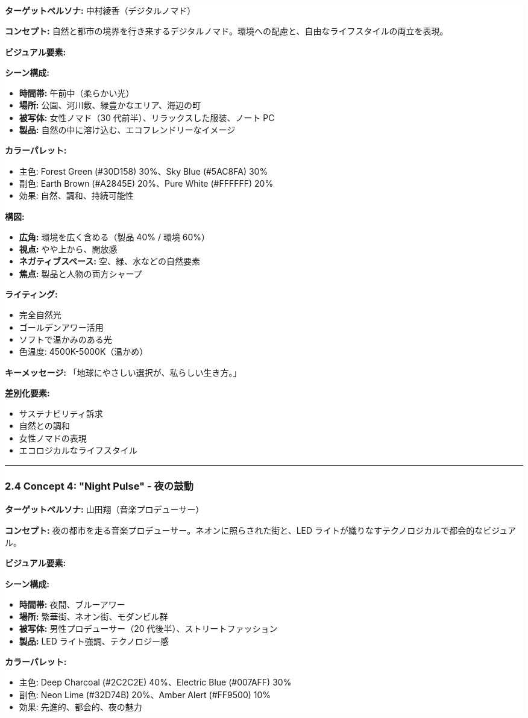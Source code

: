 **ターゲットペルソナ:** 中村綾香（デジタルノマド）

**コンセプト:**
自然と都市の境界を行き来するデジタルノマド。環境への配慮と、自由なライフスタイルの両立を表現。

**ビジュアル要素:**

**シーン構成:**
- **時間帯:** 午前中（柔らかい光）
- **場所:** 公園、河川敷、緑豊かなエリア、海辺の町
- **被写体:** 女性ノマド（30 代前半）、リラックスした服装、ノート PC
- **製品:** 自然の中に溶け込む、エコフレンドリーなイメージ

**カラーパレット:**
- 主色: Forest Green (#30D158) 30%、Sky Blue (#5AC8FA) 30%
- 副色: Earth Brown (#A2845E) 20%、Pure White (#FFFFFF) 20%
- 効果: 自然、調和、持続可能性

**構図:**
- **広角:** 環境を広く含める（製品 40% / 環境 60%）
- **視点:** やや上から、開放感
- **ネガティブスペース:** 空、緑、水などの自然要素
- **焦点:** 製品と人物の両方シャープ

**ライティング:**
- 完全自然光
- ゴールデンアワー活用
- ソフトで温かみのある光
- 色温度: 4500K-5000K（温かめ）

**キーメッセージ:**
「地球にやさしい選択が、私らしい生き方。」

**差別化要素:**
- サステナビリティ訴求
- 自然との調和
- 女性ノマドの表現
- エコロジカルなライフスタイル

---

### 2.4 Concept 4: "Night Pulse" - 夜の鼓動

**ターゲットペルソナ:** 山田翔（音楽プロデューサー）

**コンセプト:**
夜の都市を走る音楽プロデューサー。ネオンに照らされた街と、LED ライトが織りなすテクノロジカルで都会的なビジュアル。

**ビジュアル要素:**

**シーン構成:**
- **時間帯:** 夜間、ブルーアワー
- **場所:** 繁華街、ネオン街、モダンビル群
- **被写体:** 男性プロデューサー（20 代後半）、ストリートファッション
- **製品:** LED ライト強調、テクノロジー感

**カラーパレット:**
- 主色: Deep Charcoal (#2C2C2E) 40%、Electric Blue (#007AFF) 30%
- 副色: Neon Lime (#32D74B) 20%、Amber Alert (#FF9500) 10%
- 効果: 先進的、都会的、夜の魅力
